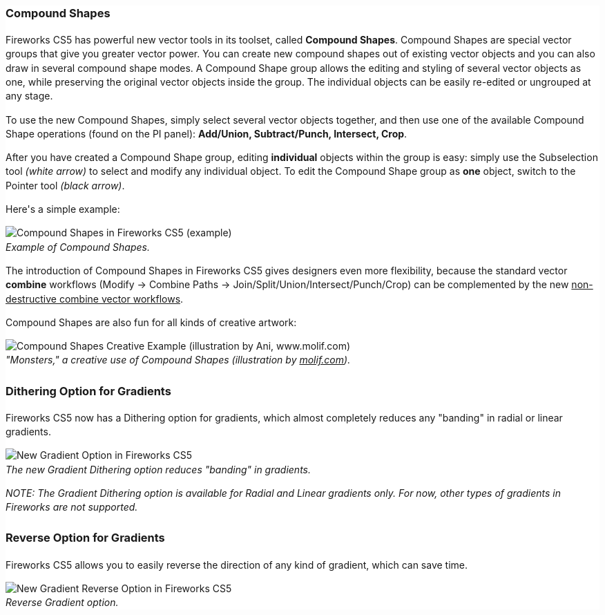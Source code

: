 ### Compound Shapes

Fireworks CS5 has powerful new vector tools in its toolset, called <strong>Compound Shapes</strong>. Compound Shapes are special vector groups that give you greater vector power. You can create new compound shapes out of existing vector objects and you can also draw in several compound shape modes. A Compound Shape group allows the editing and styling of several vector objects as one, while preserving the original vector objects inside the group. The individual objects can be easily re-edited or ungrouped at any stage.

To use the new Compound Shapes, simply select several vector objects together, and then use one of the available Compound Shape operations (found on the PI panel): <strong>Add/Union, Subtract/Punch, Intersect, Crop</strong>.

After you have created a Compound Shape group, editing <strong>individual</strong> objects within the group is easy: simply use the Subselection tool <em>(white arrow)</em> to select and modify any individual object. To edit the Compound Shape group as <strong>one</strong> object, switch to the Pointer tool <em>(black arrow)</em>.

Here's a simple example:

<img loading="lazy" decoding="async" src="https://archive.smashing.media/assets/344dbf88-fdf9-42bb-adb4-46f01eedd629/149b1e8a-fa18-4db1-9c4e-daec4818dbcf/compound-shape-example-rv2.png" alt="Compound Shapes in Fireworks CS5 (example)" width="500" height="850" /><br>
<em>Example of Compound Shapes.</em>

The introduction of Compound Shapes in Fireworks CS5 gives designers even more flexibility, because the standard vector <strong>combine</strong> workflows (Modify → Combine Paths → Join/Split/Union/Intersect/Punch/Crop) can be complemented by the new <a title="Compound Shapes Tools, a tutorial by Thierrry Lorey" href="https://www.fireworkszone.com/compound-shape-tools_592.html#haut">non-destructive combine vector workflows</a>.

Compound Shapes are also fun for all kinds of creative artwork:

<img loading="lazy" decoding="async" src="https://archive.smashing.media/assets/344dbf88-fdf9-42bb-adb4-46f01eedd629/db6b5479-b1be-450e-9af5-fa43adcd26db/compound-shape-monsters-by-molif.jpg" alt="Compound Shapes Creative Example (illustration by Ani, www.molif.com)" width="500" height="300" /><br>
<em>"Monsters," a creative use of Compound Shapes (illustration by <a title="Illustration by Ani Kostova (CC-BY-NC-ND license, image used with permission from the author)" href="https://www.molif.com/en/2010/04/28/monstrous/">molif.com</a>).</em>

### Dithering Option for Gradients

Fireworks CS5 now has a Dithering option for gradients, which almost completely reduces any "banding" in radial or linear gradients.

<img loading="lazy" decoding="async" src="https://archive.smashing.media/assets/344dbf88-fdf9-42bb-adb4-46f01eedd629/00c5205f-a5dc-434d-ab56-72611e8207e8/gradient-dithering-rv2.png" alt="New Gradient Option in Fireworks CS5" width="500" height="350" /><br>
<em>The new Gradient Dithering option reduces "banding" in gradients.</em>

<em>NOTE: The Gradient Dithering option is available for Radial and Linear gradients only. For now, other types of gradients in Fireworks are not supported.</em>

### Reverse Option for Gradients

Fireworks CS5 allows you to easily reverse the direction of any kind of gradient, which can save time.

<img loading="lazy" decoding="async" src="https://archive.smashing.media/assets/344dbf88-fdf9-42bb-adb4-46f01eedd629/5778333f-9474-4f24-9e87-155b401bb5b4/gradient-reverse-rv2.png" alt="New Gradient Reverse Option in Fireworks CS5" width="500" height="320" /><br>
<em>Reverse Gradient option.</em>

